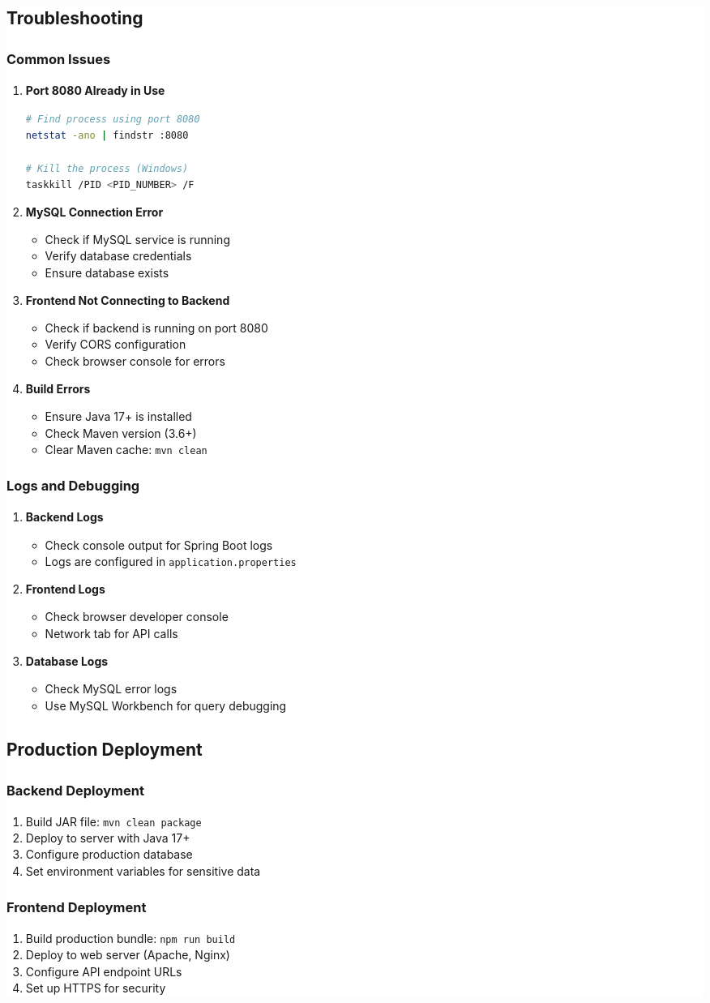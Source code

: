 ## Troubleshooting

### Common Issues

1. **Port 8080 Already in Use**
   ```bash
   # Find process using port 8080
   netstat -ano | findstr :8080
   
   # Kill the process (Windows)
   taskkill /PID <PID_NUMBER> /F
   ```

2. **MySQL Connection Error**
   - Check if MySQL service is running
   - Verify database credentials
   - Ensure database exists

3. **Frontend Not Connecting to Backend**
   - Check if backend is running on port 8080
   - Verify CORS configuration
   - Check browser console for errors

4. **Build Errors**
   - Ensure Java 17+ is installed
   - Check Maven version (3.6+)
   - Clear Maven cache: `mvn clean`

### Logs and Debugging

1. **Backend Logs**
   - Check console output for Spring Boot logs
   - Logs are configured in `application.properties`

2. **Frontend Logs**
   - Check browser developer console
   - Network tab for API calls

3. **Database Logs**
   - Check MySQL error logs
   - Use MySQL Workbench for query debugging

## Production Deployment

### Backend Deployment
1. Build JAR file: `mvn clean package`
2. Deploy to server with Java 17+
3. Configure production database
4. Set environment variables for sensitive data

### Frontend Deployment
1. Build production bundle: `npm run build`
2. Deploy to web server (Apache, Nginx)
3. Configure API endpoint URLs
4. Set up HTTPS for security
